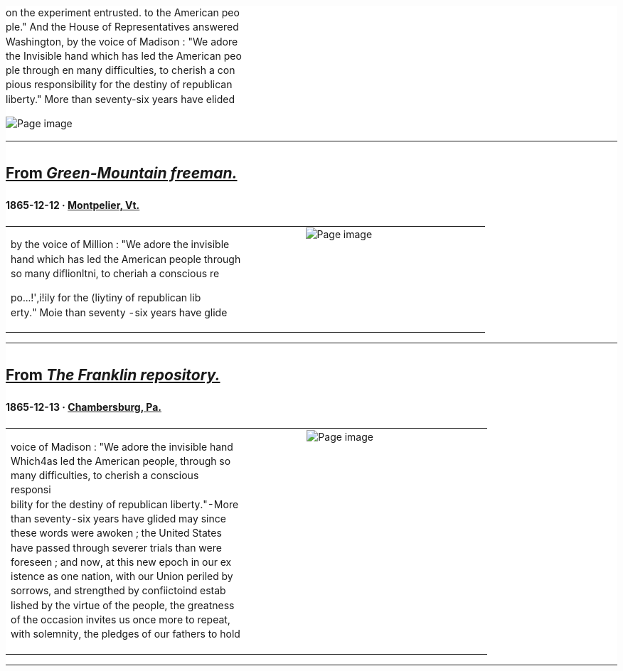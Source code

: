   
on the experiment entrusted. to the American peo­  
ple.&quot; And the House of Representatives answered   
Washington, by the voice of Madison : &quot;We adore   
the Invisible hand which has led the American peo­  
ple through en many difficulties, to cherish a con­  
pious responsibility for the destiny of republican   
liberty.&quot; More than seventy-six years have elided
</td><td style="width: 50%; max-height: 75%; margin: auto; display: block;">
<img alt="Page image" src="https://panewsarchive.psu.edu/iiif/batch_pst_arimanius_ver01%2Fdata%2Fsn84026111%2F000001965%2F1865121201%2F0194.jp2/pct:56.0326299335678,14.440877873992237,11.884525205158265,2.556733353239773/!600,600/0/default.jpg"/>
</td>
</tr></table>

---

## [From _Green-Mountain freeman._](https://www.loc.gov/resource/sn84023209/1865-12-12/ed-1/?sp=1)

#### 1865-12-12 &middot; [Montpelier, Vt.](http://dbpedia.org/resource/Montpelier%2C_Vermont)

<table style="width: 100%;"><tr><td style="width: 50%">

  
by the voice of Million : &quot;We adore the invisible  
hand which has led the American people through  
so many diflionltni, to cheriah a conscious re  
  
po...!&#x27;,i!ily for the (liytiny of republican lib­  
erty.&quot; Moie than seventy -six years have glide
</td><td style="width: 50%; max-height: 75%; margin: auto; display: block;">
<img alt="Page image" src="https://tile.loc.gov/image-services/iiif/service:ndnp:vtu:batch_vtu_hildene_ver01:data:sn84023209:00202199288:1865121201:1183/pct:82.29186694866372,17.29021913415286,12.86291097865795,2.324959914484233/!600,600/0/default.jpg"/>
</td>
</tr></table>

---

## [From _The Franklin repository._](https://panewsarchive.psu.edu/lccn/sn85054674/1865-12-13/ed-1/seq-1/)

#### 1865-12-13 &middot; [Chambersburg, Pa.](http://dbpedia.org/resource/Chambersburg%2C_Pennsylvania)

<table style="width: 100%;"><tr><td style="width: 50%">

  
voice of Madison : &quot;We adore the invisible hand   
Which4as led the American people, through so   
many difficulties, to cherish a conscious responsi­  
bility for the destiny of republican liberty.&quot;-More   
than seventy-six years have glided may since   
these words were awoken ; the United States   
have passed through severer trials than were   
foreseen ; and now, at this new epoch in our ex­  
istence as one nation, with our Union periled by   
sorrows, and strengthed by confiictoind estab­  
lished by the virtue of the people, the greatness   
of the occasion invites us once more to repeat,   
with solemnity, the pledges of our fathers to hold
</td><td style="width: 50%; max-height: 75%; margin: auto; display: block;">
<img alt="Page image" src="https://panewsarchive.psu.edu/iiif/batch_pst_annaPerenna_ver01%2Fdata%2Fsn85054674%2F000001939%2F1865121301%2F0197.jp2/pct:82.87216663263223,27.728152449009976,12.497447416785787,5.556796188774751/!600,600/0/default.jpg"/>
</td>
</tr></table>

---